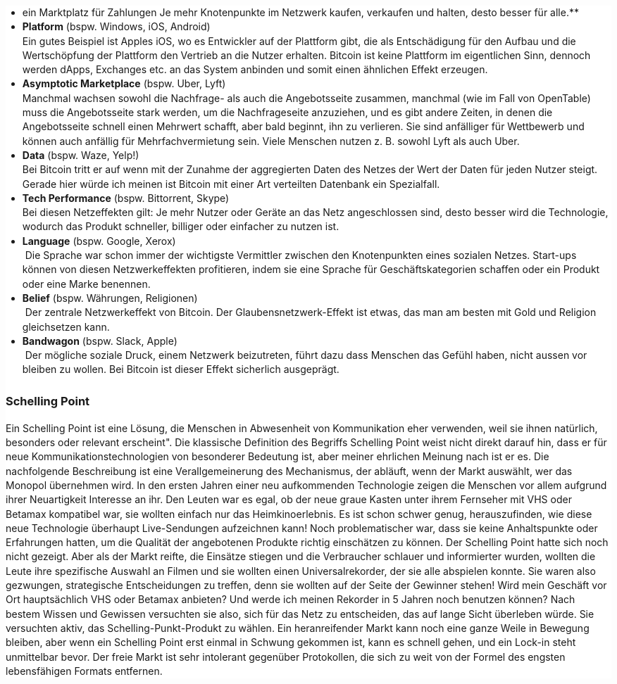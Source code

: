   * ein Marktplatz für Zahlungen Je mehr Knotenpunkte im Netzwerk kaufen, verkaufen und halten, desto besser für alle.\*\*
* **Platform** (bspw. Windows, iOS, Android) \
  Ein gutes Beispiel ist Apples iOS, wo es Entwickler auf der Plattform gibt, die als Entschädigung für den Aufbau und die Wertschöpfung der Plattform den Vertrieb an die Nutzer erhalten. Bitcoin ist keine Plattform im eigentlichen Sinn, dennoch werden dApps, Exchanges etc. an das System anbinden und somit einen ähnlichen Effekt erzeugen.
* **Asymptotic Marketplace** (bspw. Uber, Lyft) \
  Manchmal wachsen sowohl die Nachfrage- als auch die Angebotsseite zusammen, manchmal (wie im Fall von OpenTable) muss die Angebotsseite stark werden, um die Nachfrageseite anzuziehen, und es gibt andere Zeiten, in denen die Angebotsseite schnell einen Mehrwert schafft, aber bald beginnt, ihn zu verlieren. Sie sind anfälliger für Wettbewerb und können auch anfällig für Mehrfachvermietung sein. Viele Menschen nutzen z. B. sowohl Lyft als auch Uber.
* **Data** (bspw. Waze, Yelp!) \
  Bei Bitcoin tritt er auf wenn mit der Zunahme der aggregierten Daten des Netzes der Wert der Daten für jeden Nutzer steigt. Gerade hier würde ich meinen ist Bitcoin mit einer Art verteilten Datenbank ein Spezialfall.
* **Tech Performance** (bspw. Bittorrent, Skype) \
  Bei diesen Netzeffekten gilt: Je mehr Nutzer oder Geräte an das Netz angeschlossen sind, desto besser wird die Technologie, wodurch das Produkt schneller, billiger oder einfacher zu nutzen ist.
* **Language** (bspw. Google, Xerox)\
   Die Sprache war schon immer der wichtigste Vermittler zwischen den Knotenpunkten eines sozialen Netzes. Start-ups können von diesen Netzwerkeffekten profitieren, indem sie eine Sprache für Geschäftskategorien schaffen oder ein Produkt oder eine Marke benennen.
* **Belief** (bspw. Währungen, Religionen)\
   Der zentrale Netzwerkeffekt von Bitcoin. Der Glaubensnetzwerk-Effekt ist etwas, das man am besten mit Gold und Religion gleichsetzen kann.
* **Bandwagon** (bspw. Slack, Apple)\
   Der mögliche soziale Druck, einem Netzwerk beizutreten, führt dazu dass Menschen das Gefühl haben, nicht aussen vor bleiben zu wollen. Bei Bitcoin ist dieser Effekt sicherlich ausgeprägt.

### Schelling Point

Ein Schelling Point ist eine Lösung, die Menschen in Abwesenheit von Kommunikation eher verwenden, weil sie ihnen natürlich, besonders oder relevant erscheint". Die klassische Definition des Begriffs Schelling Point weist nicht direkt darauf hin, dass er für neue Kommunikationstechnologien von besonderer Bedeutung ist, aber meiner ehrlichen Meinung nach ist er es. Die nachfolgende Beschreibung ist eine Verallgemeinerung des Mechanismus, der abläuft, wenn der Markt auswählt, wer das Monopol übernehmen wird. In den ersten Jahren einer neu aufkommenden Technologie zeigen die Menschen vor allem aufgrund ihrer Neuartigkeit Interesse an ihr. Den Leuten war es egal, ob der neue graue Kasten unter ihrem Fernseher mit VHS oder Betamax kompatibel war, sie wollten einfach nur das Heimkinoerlebnis. Es ist schon schwer genug, herauszufinden, wie diese neue Technologie überhaupt Live-Sendungen aufzeichnen kann! Noch problematischer war, dass sie keine Anhaltspunkte oder Erfahrungen hatten, um die Qualität der angebotenen Produkte richtig einschätzen zu können. Der Schelling Point hatte sich noch nicht gezeigt. Aber als der Markt reifte, die Einsätze stiegen und die Verbraucher schlauer und informierter wurden, wollten die Leute ihre spezifische Auswahl an Filmen und sie wollten einen Universalrekorder, der sie alle abspielen konnte. Sie waren also gezwungen, strategische Entscheidungen zu treffen, denn sie wollten auf der Seite der Gewinner stehen! Wird mein Geschäft vor Ort hauptsächlich VHS oder Betamax anbieten? Und werde ich meinen Rekorder in 5 Jahren noch benutzen können? Nach bestem Wissen und Gewissen versuchten sie also, sich für das Netz zu entscheiden, das auf lange Sicht überleben würde. Sie versuchten aktiv, das Schelling-Punkt-Produkt zu wählen. Ein heranreifender Markt kann noch eine ganze Weile in Bewegung bleiben, aber wenn ein Schelling Point erst einmal in Schwung gekommen ist, kann es schnell gehen, und ein Lock-in steht unmittelbar bevor. Der freie Markt ist sehr intolerant gegenüber Protokollen, die sich zu weit von der Formel des engsten lebensfähigen Formats entfernen.
